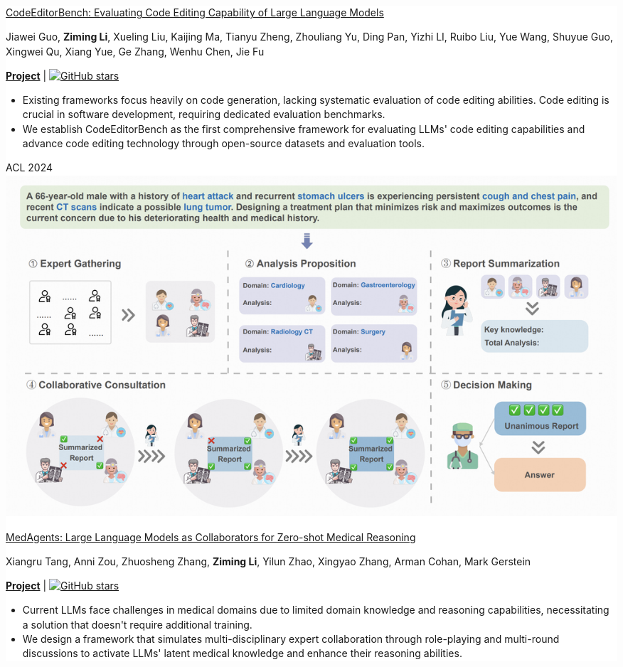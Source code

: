 [CodeEditorBench: Evaluating Code Editing Capability of Large Language Models](https://arxiv.org/pdf/2404.03543)

Jiawei Guo, **Ziming Li**, Xueling Liu, Kaijing Ma, Tianyu Zheng, Zhouliang Yu, Ding Pan, Yizhi LI, Ruibo Liu, Yue Wang, Shuyue Guo, Xingwei Qu, Xiang Yue, Ge Zhang, Wenhu Chen, Jie Fu

[**Project**](https://github.com/CodeEditorBench/CodeEditorBench) | <a href='https://github.com/CodeEditorBench/CodeEditorBench'><img src="https://img.shields.io/github/stars/CodeEditorBench/CodeEditorBench?style=social" alt="GitHub stars"></a> <strong><span class='show_paper_citations' data='DhtAFkwAAAAJ:ALROH1vI_8AC'></span></strong>
- Existing frameworks focus heavily on code generation, lacking systematic evaluation of code editing abilities. Code editing is crucial in software development, requiring dedicated evaluation benchmarks.
- We establish CodeEditorBench as the first comprehensive framework for evaluating LLMs' code editing capabilities and advance code editing technology through open-source datasets and evaluation tools.
</div>
</div>

<div class='paper-box'><div class='paper-box-image'><div><div class="badge">ACL 2024</div><img src='images/Medagents.png' alt="sym" width="100%"></div></div>
<div class='paper-box-text' markdown="1">

[MedAgents: Large Language Models as Collaborators for Zero-shot Medical Reasoning](https://arxiv.org/pdf/2311.10537)

Xiangru Tang, Anni Zou, Zhuosheng Zhang, **Ziming Li**, Yilun Zhao, Xingyao Zhang, Arman Cohan, Mark Gerstein

[**Project**](https://github.com/gersteinlab/MedAgents) | <a href='https://github.com/gersteinlab/MedAgents'><img src="https://img.shields.io/github/stars/gersteinlab/MedAgents?style=social" alt="GitHub stars"></a> <strong><span class='show_paper_citations' data='DhtAFkwAAAAJ:ALROH1vI_8AC'></span></strong>
- Current LLMs face challenges in medical domains due to limited domain knowledge and reasoning capabilities, necessitating a solution that doesn't require additional training.
- We design a framework that simulates multi-disciplinary expert collaboration through role-playing and multi-round discussions to activate LLMs' latent medical knowledge and enhance their reasoning abilities.
</div>
</div>
